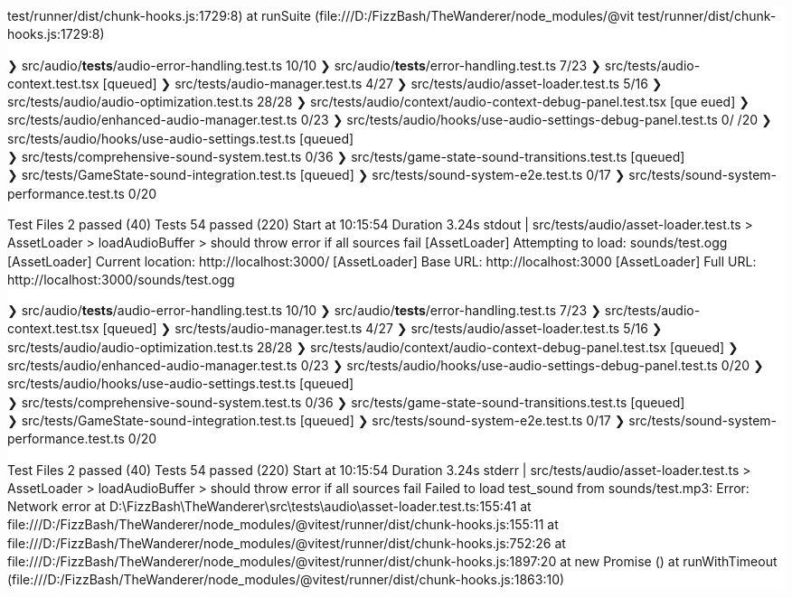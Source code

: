 test/runner/dist/chunk-hooks.js:1729:8)
    at runSuite (file:///D:/FizzBash/TheWanderer/node_modules/@vit
test/runner/dist/chunk-hooks.js:1729:8)


 ❯ src/audio/__tests__/audio-error-handling.test.ts 10/10
 ❯ src/audio/__tests__/error-handling.test.ts 7/23
 ❯ src/tests/audio-context.test.tsx [queued]
 ❯ src/tests/audio-manager.test.ts 4/27
 ❯ src/tests/audio/asset-loader.test.ts 5/16
 ❯ src/tests/audio/audio-optimization.test.ts 28/28
 ❯ src/tests/audio/context/audio-context-debug-panel.test.tsx [que
eued]
 ❯ src/tests/audio/enhanced-audio-manager.test.ts 0/23
 ❯ src/tests/audio/hooks/use-audio-settings-debug-panel.test.ts 0/
/20
 ❯ src/tests/audio/hooks/use-audio-settings.test.ts [queued]      
 ❯ src/tests/comprehensive-sound-system.test.ts 0/36
 ❯ src/tests/game-state-sound-transitions.test.ts [queued]        
 ❯ src/tests/GameState-sound-integration.test.ts [queued]
 ❯ src/tests/sound-system-e2e.test.ts 0/17
 ❯ src/tests/sound-system-performance.test.ts 0/20

 Test Files 2 passed (40)
      Tests 54 passed (220)
   Start at 10:15:54
   Duration 3.24s
stdout | src/tests/audio/asset-loader.test.ts > AssetLoader > loadAudioBuffer > should throw error if all sources fail
[AssetLoader] Attempting to load: sounds/test.ogg
[AssetLoader] Current location: http://localhost:3000/
[AssetLoader] Base URL: http://localhost:3000
[AssetLoader] Full URL: http://localhost:3000/sounds/test.ogg     


 ❯ src/audio/__tests__/audio-error-handling.test.ts 10/10
 ❯ src/audio/__tests__/error-handling.test.ts 7/23
 ❯ src/tests/audio-context.test.tsx [queued]
 ❯ src/tests/audio-manager.test.ts 4/27
 ❯ src/tests/audio/asset-loader.test.ts 5/16
 ❯ src/tests/audio/audio-optimization.test.ts 28/28
 ❯ src/tests/audio/context/audio-context-debug-panel.test.tsx [queued]
 ❯ src/tests/audio/enhanced-audio-manager.test.ts 0/23
 ❯ src/tests/audio/hooks/use-audio-settings-debug-panel.test.ts 0/20
 ❯ src/tests/audio/hooks/use-audio-settings.test.ts [queued]      
 ❯ src/tests/comprehensive-sound-system.test.ts 0/36
 ❯ src/tests/game-state-sound-transitions.test.ts [queued]        
 ❯ src/tests/GameState-sound-integration.test.ts [queued]
 ❯ src/tests/sound-system-e2e.test.ts 0/17
 ❯ src/tests/sound-system-performance.test.ts 0/20

 Test Files 2 passed (40)
      Tests 54 passed (220)
   Start at 10:15:54
   Duration 3.24s
stderr | src/tests/audio/asset-loader.test.ts > AssetLoader > loadAudioBuffer > should throw error if all sources fail
Failed to load test_sound from sounds/test.mp3: Error: Network error
    at D:\FizzBash\TheWanderer\src\tests\audio\asset-loader.test.ts:155:41
    at file:///D:/FizzBash/TheWanderer/node_modules/@vitest/runner/dist/chunk-hooks.js:155:11
    at file:///D:/FizzBash/TheWanderer/node_modules/@vitest/runner/dist/chunk-hooks.js:752:26
    at file:///D:/FizzBash/TheWanderer/node_modules/@vitest/runner/dist/chunk-hooks.js:1897:20
    at new Promise (<anonymous>)
    at runWithTimeout (file:///D:/FizzBash/TheWanderer/node_modules/@vitest/runner/dist/chunk-hooks.js:1863:10)